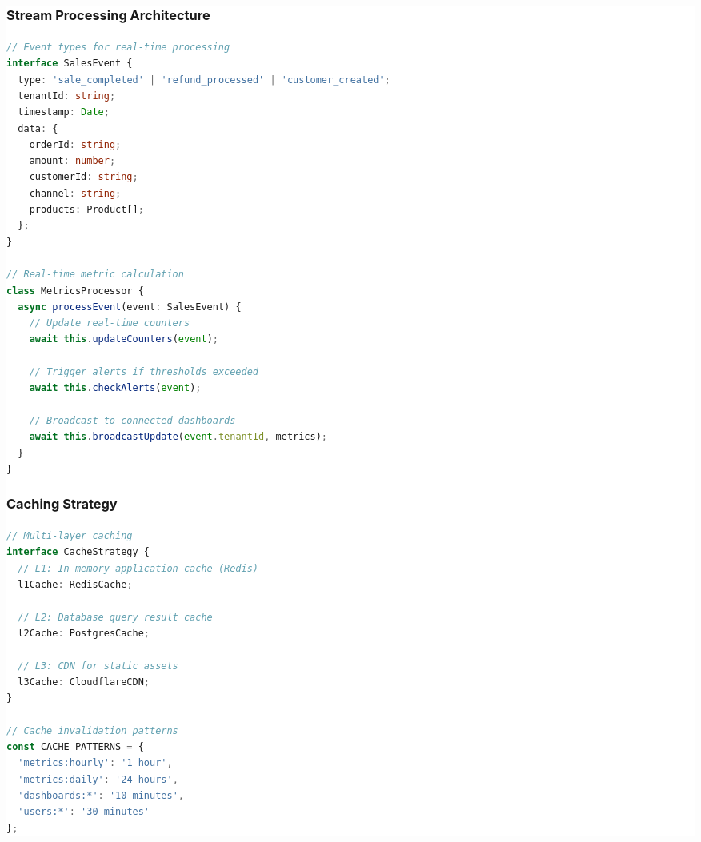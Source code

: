 ### Stream Processing Architecture
```typescript
// Event types for real-time processing
interface SalesEvent {
  type: 'sale_completed' | 'refund_processed' | 'customer_created';
  tenantId: string;
  timestamp: Date;
  data: {
    orderId: string;
    amount: number;
    customerId: string;
    channel: string;
    products: Product[];
  };
}

// Real-time metric calculation
class MetricsProcessor {
  async processEvent(event: SalesEvent) {
    // Update real-time counters
    await this.updateCounters(event);
    
    // Trigger alerts if thresholds exceeded
    await this.checkAlerts(event);
    
    // Broadcast to connected dashboards
    await this.broadcastUpdate(event.tenantId, metrics);
  }
}
```

### Caching Strategy
```typescript
// Multi-layer caching
interface CacheStrategy {
  // L1: In-memory application cache (Redis)
  l1Cache: RedisCache;
  
  // L2: Database query result cache
  l2Cache: PostgresCache;
  
  // L3: CDN for static assets
  l3Cache: CloudflareCDN;
}

// Cache invalidation patterns
const CACHE_PATTERNS = {
  'metrics:hourly': '1 hour',
  'metrics:daily': '24 hours',
  'dashboards:*': '10 minutes',
  'users:*': '30 minutes'
};
```
